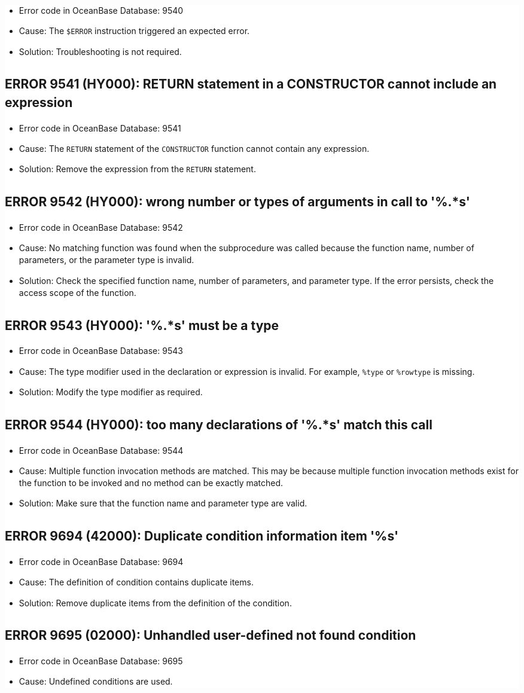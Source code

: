 * Error code in OceanBase Database: 9540

* Cause: The `$ERROR` instruction triggered an expected error.

* Solution: Troubleshooting is not required.

ERROR 9541 (HY000): RETURN statement in a CONSTRUCTOR cannot include an expression
---------------------------------------------------------------------------------------------------------

* Error code in OceanBase Database: 9541

* Cause: The `RETURN` statement of the `CONSTRUCTOR` function cannot contain any expression.

* Solution: Remove the expression from the `RETURN` statement.

ERROR 9542 (HY000): wrong number or types of arguments in call to '%.\*s'
-----------------------------------------------------------------------------------------------

* Error code in OceanBase Database: 9542

* Cause: No matching function was found when the subprocedure was called because the function name, number of parameters, or the parameter type is invalid.

* Solution: Check the specified function name, number of parameters, and parameter type. If the error persists, check the access scope of the function.

ERROR 9543 (HY000): '%.\*s' must be a type
----------------------------------------------------------------

* Error code in OceanBase Database: 9543

* Cause: The type modifier used in the declaration or expression is invalid. For example, `%type` or `%rowtype` is missing.

* Solution: Modify the type modifier as required.

ERROR 9544 (HY000): too many declarations of '%.\*s' match this call
------------------------------------------------------------------------------------------

* Error code in OceanBase Database: 9544

* Cause: Multiple function invocation methods are matched. This may be because multiple function invocation methods exist for the function to be invoked and no method can be exactly matched.

* Solution: Make sure that the function name and parameter type are valid.

ERROR 9694 (42000): Duplicate condition information item '%s'
------------------------------------------------------------------------------------------

* Error code in OceanBase Database: 9694

* Cause: The definition of condition contains duplicate items.

* Solution: Remove duplicate items from the definition of the condition.

ERROR 9695 (02000): Unhandled user-defined not found condition
------------------------------------------------------------------------------------------

* Error code in OceanBase Database: 9695

* Cause: Undefined conditions are used.
